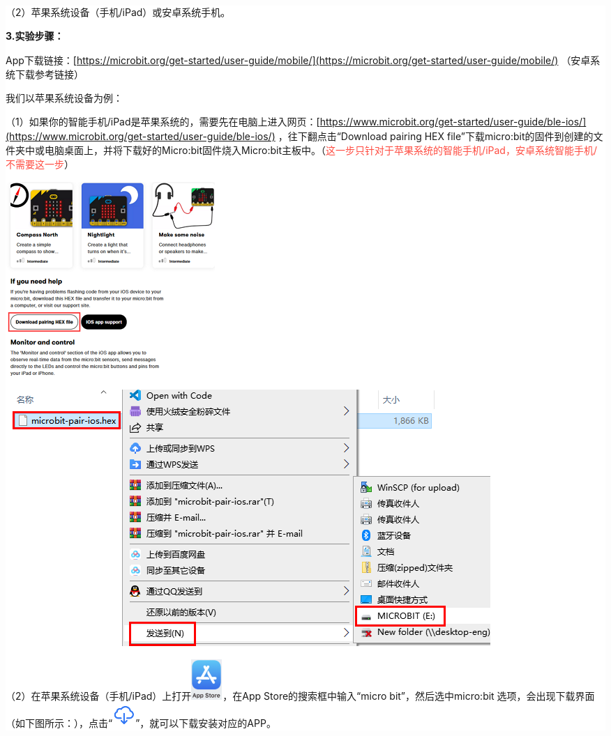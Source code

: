 （2）苹果系统设备（手机/iPad）或安卓系统手机。

**3.实验步骤：**

App下载链接：[https://microbit.org/get-started/user-guide/mobile/](https://microbit.org/get-started/user-guide/mobile/) （安卓系统下载参考链接）

我们以苹果系统设备为例：

（1）如果你的智能手机/iPad是苹果系统的，需要先在电脑上进入网页：[https://www.microbit.org/get-started/user-guide/ble-ios/](https://www.microbit.org/get-started/user-guide/ble-ios/) ，往下翻点击“Download pairing HEX file”下载micro:bit的固件到创建的文件夹中或电脑桌面上，并将下载好的Micro:bit固件烧入Micro:bit主板中。（<span style="color: rgb(255, 76, 65);">这一步只针对于苹果系统的智能手机/iPad，安卓系统智能手机/不需要这一步</span>）

![Img](./media/img-20230324175202.png)

![Img](./media/img-20230417134619.png)

（2）在苹果系统设备（手机/iPad）上打开![Img](./media/img-20230324183401.png)，在App Store的搜索框中输入“micro bit”，然后选中micro:bit 选项，会出现下载界面（如下图所示：），点击“![Img](./media/img-20230324183420.png)”，就可以下载安装对应的APP。
